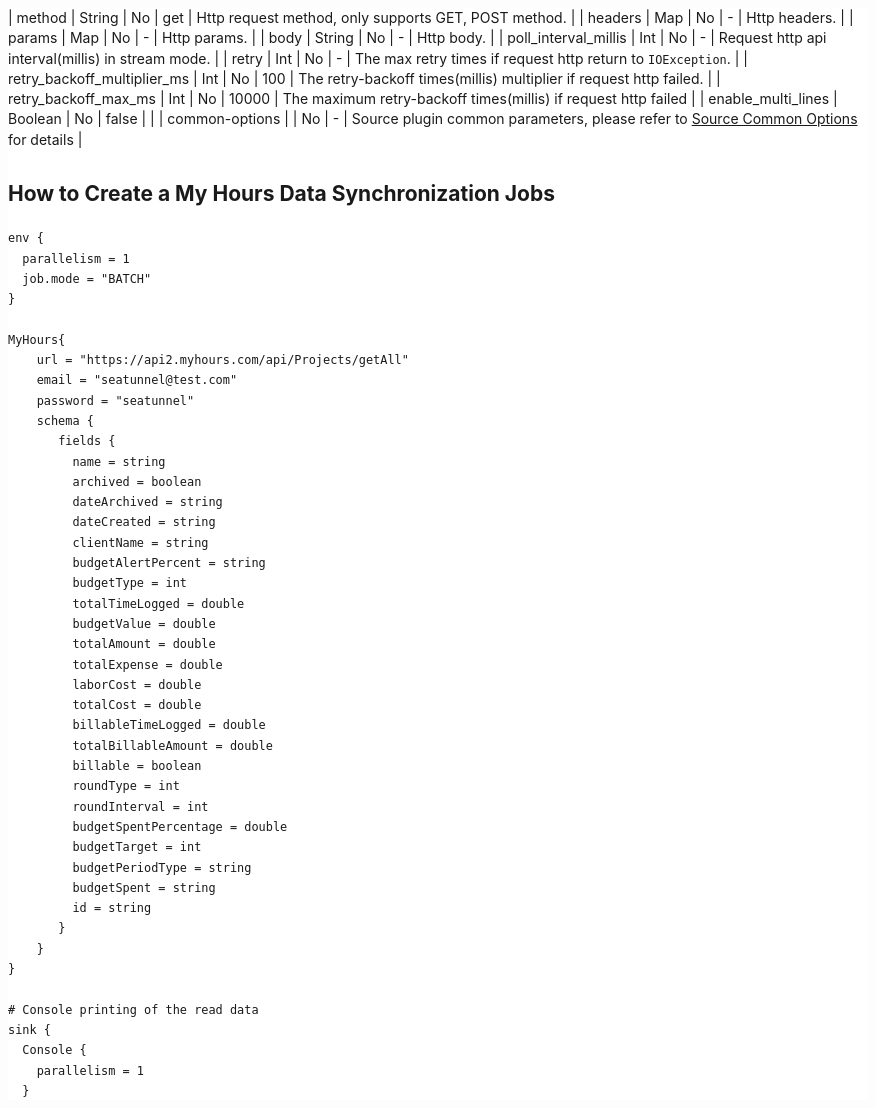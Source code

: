 | method                      | String  | No       | get     | Http request method, only supports GET, POST method.                                                                                 |
| headers                     | Map     | No       | -       | Http headers.                                                                                                                        |
| params                      | Map     | No       | -       | Http params.                                                                                                                         |
| body                        | String  | No       | -       | Http body.                                                                                                                           |
| poll_interval_millis        | Int     | No       | -       | Request http api interval(millis) in stream mode.                                                                                    |
| retry                       | Int     | No       | -       | The max retry times if request http return to `IOException`.                                                                         |
| retry_backoff_multiplier_ms | Int     | No       | 100     | The retry-backoff times(millis) multiplier if request http failed.                                                                   |
| retry_backoff_max_ms        | Int     | No       | 10000   | The maximum retry-backoff times(millis) if request http failed                                                                       |
| enable_multi_lines          | Boolean | No       | false   |                                                                                                                                      |
| common-options              |         | No       | -       | Source plugin common parameters, please refer to [Source Common Options](../source-common-options.md) for details                    |

## How to Create a My Hours Data Synchronization Jobs

```hocon
env {
  parallelism = 1
  job.mode = "BATCH"
}

MyHours{
    url = "https://api2.myhours.com/api/Projects/getAll"
    email = "seatunnel@test.com"
    password = "seatunnel"
    schema {
       fields {
         name = string
         archived = boolean
         dateArchived = string
         dateCreated = string
         clientName = string
         budgetAlertPercent = string
         budgetType = int
         totalTimeLogged = double
         budgetValue = double
         totalAmount = double
         totalExpense = double
         laborCost = double
         totalCost = double
         billableTimeLogged = double
         totalBillableAmount = double
         billable = boolean
         roundType = int
         roundInterval = int
         budgetSpentPercentage = double
         budgetTarget = int
         budgetPeriodType = string
         budgetSpent = string
         id = string
       }
    }
}

# Console printing of the read data
sink {
  Console {
    parallelism = 1
  }
```